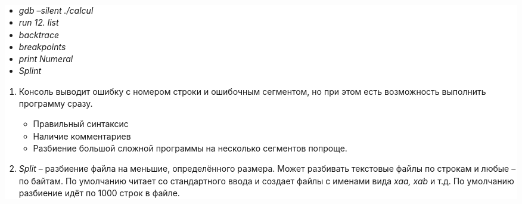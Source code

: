    - *gdb –silent ./calcul*
   - *run 12. list* 
   - *backtrace* 
   - *breakpoints* 
   - *print Numeral* 
   - *Splint*
1. Консоль выводит ошибку с номером строки и ошибочным сегментом, но при этом есть возможность выполнить программу сразу.

   - Правильный синтаксис
   - Наличие комментариев 
   - Разбиение большой сложной программы на несколько сегментов попроще.
1. *Split* – разбиение файла на меньшие, определённого размера. Может разбивать текстовые файлы по строкам и любые – по байтам. По умолчанию читает со стандартного ввода и создает файлы с именами вида *xaa, xab* и т.д. По умолчанию разбиение идёт по 1000 строк в файле.
